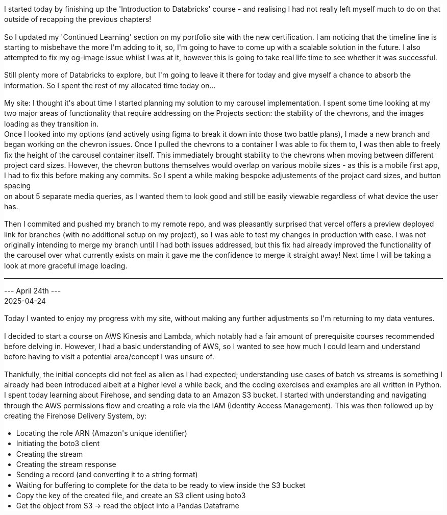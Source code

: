 I started today by finishing up the 'Introduction to Databricks' course - and realising I had not really left myself much to do on that outside of recapping the previous chapters!

So I updated my 'Continued Learning' section on my portfolio site with the new certification. I am noticing that the timeline line is starting to misbehave the more I'm adding to it, so, I'm going to have to come up with a scalable solution in the future.  I also attempted to fix my og-image issue whilst I was at it, however this is going to take 
real life time to see whether it was successful.    

Still plenty more of Databricks to explore, but I'm going to leave it there for today and give myself a chance to absorb the information. So I spent the rest of my allocated time today on...  

My site: I thought it's about time I started planning my solution to my carousel implementation.  I spent some time looking at my two major areas of functionality that require addressing on the Projects section: the stability of the chevrons, and the images loading as they transition in.  
Once I looked into my options (and actively using figma to break it down into those two battle plans), I made a new branch and began working on the chevron issues.  Once I pulled the chevrons to a container I was able to fix them to, I was then able to freely fix the height of the carousel container itself.
This immediately brought stability to the chevrons when moving between different project card sizes. However, the chevron buttons themselves would overlap on various mobile sizes - as this is a mobile first app, I had to fix this before making any commits. So I spent a while making bespoke adjustements of the projact card sizes, and button spacing  
on about 5 separate media queries, as I wanted them to look good and still be easily viewable regardless of what device the user has.  

Then I commited and pushed my branch to my remote repo, and was pleasantly surprised that vercel offers a preview deployed link for branches (with no additional setup on my project), so I was able to test my changes in production with ease. I was not originally intending to merge my branch until I had both issues addressed, 
but this fix had already improved the functionality of the carousel over what currently exists on main it gave me the confidence to merge it straight away! Next time I will be taking a look at more graceful image loading.  

------------ 

--- April 24th ---  
2025-04-24  

Today I wanted to enjoy my progress with my site, without making any further adjustments so I'm returning to my data ventures.  

I decided to start a course on AWS Kinesis and Lambda, which notably had a fair amount of prerequisite courses recommended before delving in. However, I had a basic understanding of AWS, so I wanted to see how much I could learn and understand before having to visit a potential area/concept I was unsure of.  

Thankfully, the initial concepts did not feel as alien as I had expected; understanding use cases of batch vs streams is something I already had been introduced albeit at a higher level a while back, and the coding exercises and examples are all written in Python.  
I spent today learning about Firehose, and sending data to an Amazon S3 bucket.  I started with understanding and navigating through the AWS permissions flow and creating a role via the IAM (Identity Access Management). This was then followed up by creating the Firehose Delivery System, by:
- Locating the role ARN (Amazon's unique identifier)
- Initiating the boto3 client
- Creating the stream
- Creating the stream response
- Sending a record (and converting it to a string format)
- Waiting for buffering to complete for the data to be ready to view inside the S3 bucket
- Copy the key of the created file, and create an S3 client using boto3
- Get the object from S3 -> read the object into a Pandas Dataframe

